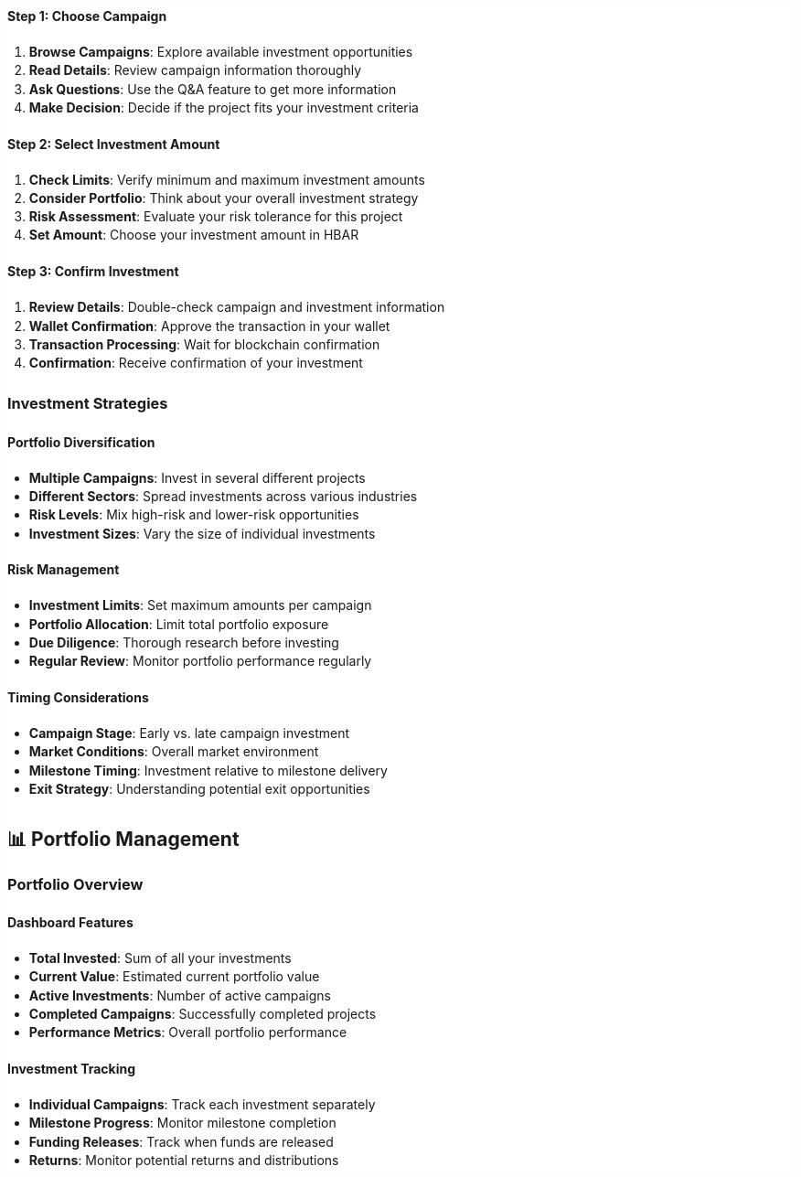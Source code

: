 #### **Step 1: Choose Campaign**
1. **Browse Campaigns**: Explore available investment opportunities
2. **Read Details**: Review campaign information thoroughly
3. **Ask Questions**: Use the Q&A feature to get more information
4. **Make Decision**: Decide if the project fits your investment criteria

#### **Step 2: Select Investment Amount**
1. **Check Limits**: Verify minimum and maximum investment amounts
2. **Consider Portfolio**: Think about your overall investment strategy
3. **Risk Assessment**: Evaluate your risk tolerance for this project
4. **Set Amount**: Choose your investment amount in HBAR

#### **Step 3: Confirm Investment**
1. **Review Details**: Double-check campaign and investment information
2. **Wallet Confirmation**: Approve the transaction in your wallet
3. **Transaction Processing**: Wait for blockchain confirmation
4. **Confirmation**: Receive confirmation of your investment

### **Investment Strategies**

#### **Portfolio Diversification**
- **Multiple Campaigns**: Invest in several different projects
- **Different Sectors**: Spread investments across various industries
- **Risk Levels**: Mix high-risk and lower-risk opportunities
- **Investment Sizes**: Vary the size of individual investments

#### **Risk Management**
- **Investment Limits**: Set maximum amounts per campaign
- **Portfolio Allocation**: Limit total portfolio exposure
- **Due Diligence**: Thorough research before investing
- **Regular Review**: Monitor portfolio performance regularly

#### **Timing Considerations**
- **Campaign Stage**: Early vs. late campaign investment
- **Market Conditions**: Overall market environment
- **Milestone Timing**: Investment relative to milestone delivery
- **Exit Strategy**: Understanding potential exit opportunities

## 📊 Portfolio Management

### **Portfolio Overview**

#### **Dashboard Features**
- **Total Invested**: Sum of all your investments
- **Current Value**: Estimated current portfolio value
- **Active Investments**: Number of active campaigns
- **Completed Campaigns**: Successfully completed projects
- **Performance Metrics**: Overall portfolio performance

#### **Investment Tracking**
- **Individual Campaigns**: Track each investment separately
- **Milestone Progress**: Monitor milestone completion
- **Funding Releases**: Track when funds are released
- **Returns**: Monitor potential returns and distributions
